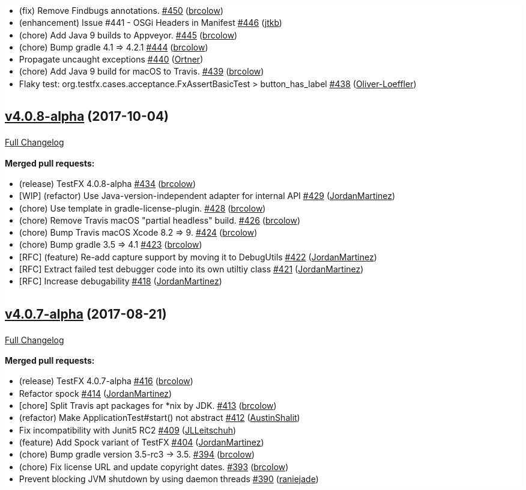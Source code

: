 - \(fix\) Remove Findbugs annotations. [\#450](https://github.com/TestFX/TestFX/pull/450) ([brcolow](https://github.com/brcolow))
- \(enhancement\) Issue \#441 - OSGi Headers in Manifest [\#446](https://github.com/TestFX/TestFX/pull/446) ([jtkb](https://github.com/jtkb))
- \(chore\) Add Java 9 builds to Appveyor. [\#445](https://github.com/TestFX/TestFX/pull/445) ([brcolow](https://github.com/brcolow))
- \(chore\) Bump gradle 4.1 =\> 4.2.1 [\#444](https://github.com/TestFX/TestFX/pull/444) ([brcolow](https://github.com/brcolow))
- Propagate uncaught exceptions [\#440](https://github.com/TestFX/TestFX/pull/440) ([Ortner](https://github.com/Ortner))
- \(chore\) Add Java 9 build for macOS to Travis. [\#439](https://github.com/TestFX/TestFX/pull/439) ([brcolow](https://github.com/brcolow))
- Flaky test: org.testfx.cases.acceptance.FxAssertBasicTest \> button\_has\_label  [\#438](https://github.com/TestFX/TestFX/pull/438) ([Oliver-Loeffler](https://github.com/Oliver-Loeffler))

## [v4.0.8-alpha](https://github.com/testfx/testfx/tree/v4.0.8-alpha) (2017-10-04)
[Full Changelog](https://github.com/testfx/testfx/compare/v4.0.7-alpha...v4.0.8-alpha)

**Merged pull requests:**

- \(release\) TestFX 4.0.8-alpha [\#434](https://github.com/TestFX/TestFX/pull/434) ([brcolow](https://github.com/brcolow))
- \[WIP\] \(refactor\) Use Java-version-independent adapter for internal API [\#429](https://github.com/TestFX/TestFX/pull/429) ([JordanMartinez](https://github.com/JordanMartinez))
- \(chore\) Use template in gradle-license-plugin. [\#428](https://github.com/TestFX/TestFX/pull/428) ([brcolow](https://github.com/brcolow))
- \(chore\) Remove Travis macOS "partial headless" build. [\#426](https://github.com/TestFX/TestFX/pull/426) ([brcolow](https://github.com/brcolow))
- \(chore\) Bump Travis macOS Xcode 8.2 =\> 9. [\#424](https://github.com/TestFX/TestFX/pull/424) ([brcolow](https://github.com/brcolow))
- \(chore\) Bump gradle 3.5 =\> 4.1 [\#423](https://github.com/TestFX/TestFX/pull/423) ([brcolow](https://github.com/brcolow))
- \[RFC\] \(feature\) Re-add capture support by moving it to DebugUtils [\#422](https://github.com/TestFX/TestFX/pull/422) ([JordanMartinez](https://github.com/JordanMartinez))
- \[RFC\] Extract failed test debugger code into its own utiltiy class [\#421](https://github.com/TestFX/TestFX/pull/421) ([JordanMartinez](https://github.com/JordanMartinez))
- \[RFC\] Increase debugability [\#418](https://github.com/TestFX/TestFX/pull/418) ([JordanMartinez](https://github.com/JordanMartinez))

## [v4.0.7-alpha](https://github.com/testfx/testfx/tree/v4.0.7-alpha) (2017-08-21)
[Full Changelog](https://github.com/testfx/testfx/compare/v4.0.6-alpha...v4.0.7-alpha)

**Merged pull requests:**

- \(release\) TestFX 4.0.7-alpha [\#416](https://github.com/TestFX/TestFX/pull/416) ([brcolow](https://github.com/brcolow))
- Refactor spock [\#414](https://github.com/TestFX/TestFX/pull/414) ([JordanMartinez](https://github.com/JordanMartinez))
- \[chore\] Split Travis apt packages for \*nix by JDK. [\#413](https://github.com/TestFX/TestFX/pull/413) ([brcolow](https://github.com/brcolow))
- \(refactor\) Make ApplicationTest\#start\(\) not abstract [\#412](https://github.com/TestFX/TestFX/pull/412) ([AustinShalit](https://github.com/AustinShalit))
- Fix incompatibility with Junit5 RC2 [\#409](https://github.com/TestFX/TestFX/pull/409) ([JLLeitschuh](https://github.com/JLLeitschuh))
- \(feature\) Add Spock variant of TestFX [\#404](https://github.com/TestFX/TestFX/pull/404) ([JordanMartinez](https://github.com/JordanMartinez))
- \(chore\) Bump gradle version 3.5-rc3 -\> 3.5. [\#394](https://github.com/TestFX/TestFX/pull/394) ([brcolow](https://github.com/brcolow))
- \(chore\) Fix license URL and update copyright dates. [\#393](https://github.com/TestFX/TestFX/pull/393) ([brcolow](https://github.com/brcolow))
- Prevent blocking JVM shutdown by using daemon threads [\#390](https://github.com/TestFX/TestFX/pull/390) ([raniejade](https://github.com/raniejade))